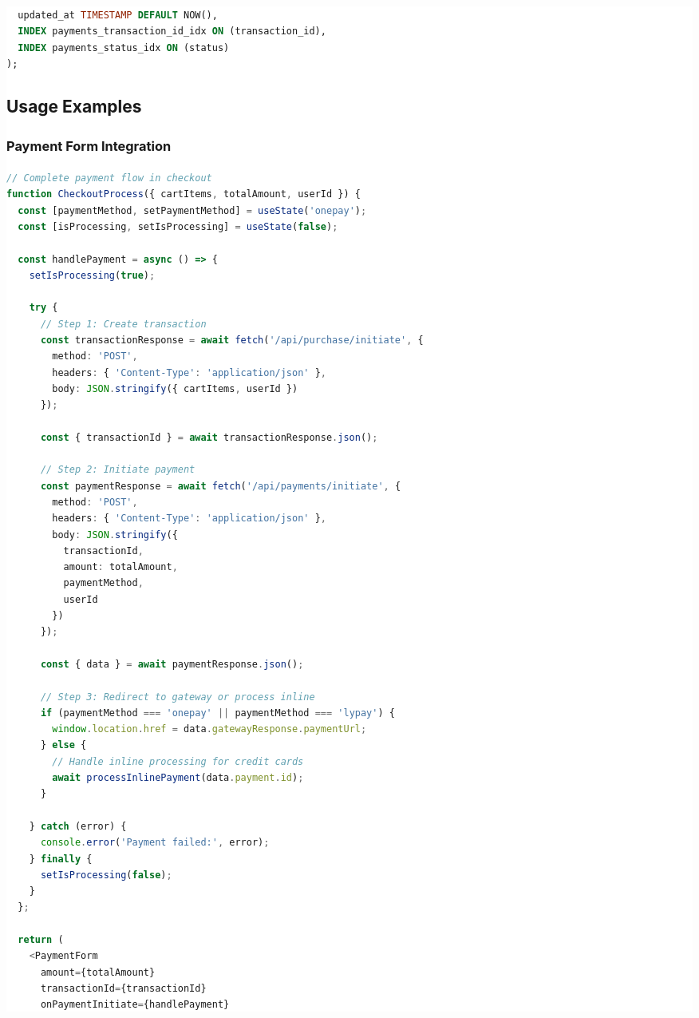 ```sql
  updated_at TIMESTAMP DEFAULT NOW(),
  INDEX payments_transaction_id_idx ON (transaction_id),
  INDEX payments_status_idx ON (status)
);
```

## Usage Examples

### Payment Form Integration
```typescript
// Complete payment flow in checkout
function CheckoutProcess({ cartItems, totalAmount, userId }) {
  const [paymentMethod, setPaymentMethod] = useState('onepay');
  const [isProcessing, setIsProcessing] = useState(false);

  const handlePayment = async () => {
    setIsProcessing(true);

    try {
      // Step 1: Create transaction
      const transactionResponse = await fetch('/api/purchase/initiate', {
        method: 'POST',
        headers: { 'Content-Type': 'application/json' },
        body: JSON.stringify({ cartItems, userId })
      });

      const { transactionId } = await transactionResponse.json();

      // Step 2: Initiate payment
      const paymentResponse = await fetch('/api/payments/initiate', {
        method: 'POST',
        headers: { 'Content-Type': 'application/json' },
        body: JSON.stringify({
          transactionId,
          amount: totalAmount,
          paymentMethod,
          userId
        })
      });

      const { data } = await paymentResponse.json();

      // Step 3: Redirect to gateway or process inline
      if (paymentMethod === 'onepay' || paymentMethod === 'lypay') {
        window.location.href = data.gatewayResponse.paymentUrl;
      } else {
        // Handle inline processing for credit cards
        await processInlinePayment(data.payment.id);
      }

    } catch (error) {
      console.error('Payment failed:', error);
    } finally {
      setIsProcessing(false);
    }
  };

  return (
    <PaymentForm
      amount={totalAmount}
      transactionId={transactionId}
      onPaymentInitiate={handlePayment}
```